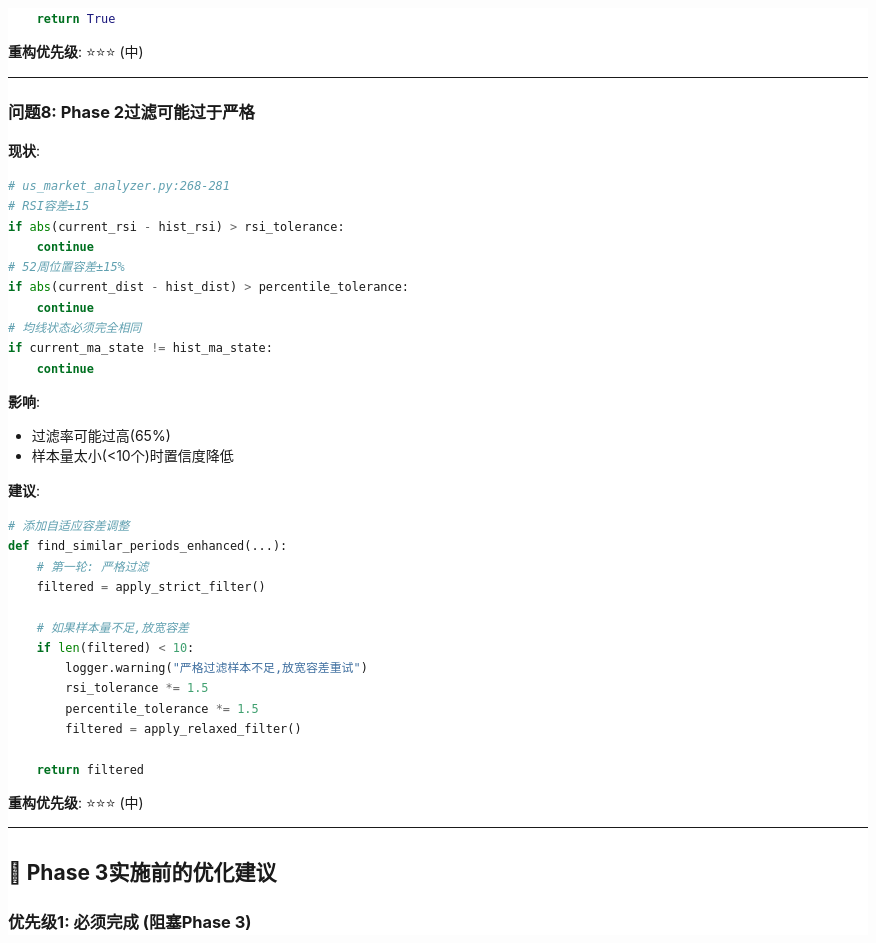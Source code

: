 ```python
    return True
```

**重构优先级**: ⭐⭐⭐ (中)

---

### 问题8: Phase 2过滤可能过于严格

**现状**:

```python
# us_market_analyzer.py:268-281
# RSI容差±15
if abs(current_rsi - hist_rsi) > rsi_tolerance:
    continue
# 52周位置容差±15%
if abs(current_dist - hist_dist) > percentile_tolerance:
    continue
# 均线状态必须完全相同
if current_ma_state != hist_ma_state:
    continue
```

**影响**:
- 过滤率可能过高(65%)
- 样本量太小(<10个)时置信度降低

**建议**:

```python
# 添加自适应容差调整
def find_similar_periods_enhanced(...):
    # 第一轮: 严格过滤
    filtered = apply_strict_filter()

    # 如果样本量不足,放宽容差
    if len(filtered) < 10:
        logger.warning("严格过滤样本不足,放宽容差重试")
        rsi_tolerance *= 1.5
        percentile_tolerance *= 1.5
        filtered = apply_relaxed_filter()

    return filtered
```

**重构优先级**: ⭐⭐⭐ (中)

---

## 🎯 Phase 3实施前的优化建议

### 优先级1: 必须完成 (阻塞Phase 3)
